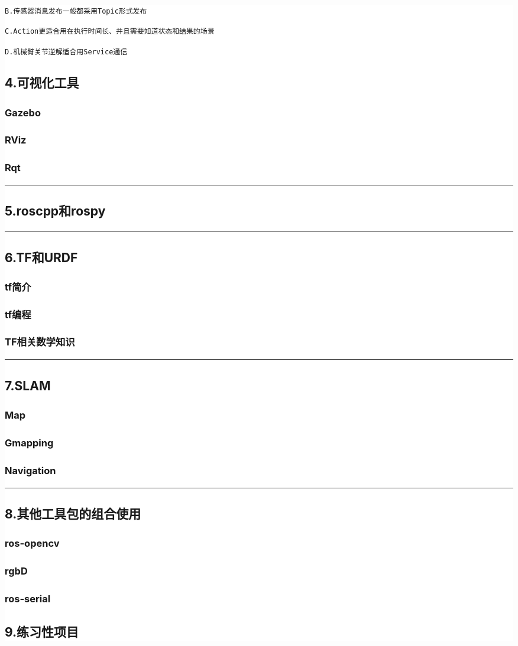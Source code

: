 `B.传感器消息发布一般都采用Topic形式发布`

`C.Action更适合用在执行时间长、并且需要知道状态和结果的场景`

`D.机械臂关节逆解适合用Service通信`





## 4.可视化工具

### Gazebo

### RViz

### Rqt

---

## 5.roscpp和rospy

---

## 6.TF和URDF

### tf简介

### tf编程

### TF相关数学知识

---

## 7.SLAM

### Map

### Gmapping

### Navigation

---

## 8.其他工具包的组合使用

### ros-opencv

### rgbD

### ros-serial

## 9.练习性项目

